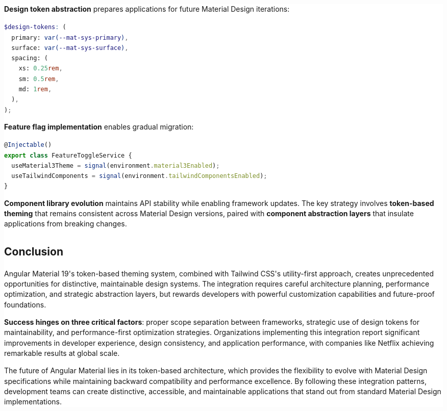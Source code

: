 **Design token abstraction** prepares applications for future Material Design iterations:

```scss
$design-tokens: (
  primary: var(--mat-sys-primary),
  surface: var(--mat-sys-surface),
  spacing: (
    xs: 0.25rem,
    sm: 0.5rem,
    md: 1rem,
  ),
);
```

**Feature flag implementation** enables gradual migration:

```typescript
@Injectable()
export class FeatureToggleService {
  useMaterial3Theme = signal(environment.material3Enabled);
  useTailwindComponents = signal(environment.tailwindComponentsEnabled);
}
```

**Component library evolution** maintains API stability while enabling framework updates. The key strategy involves **token-based theming** that remains consistent across Material Design versions, paired with **component abstraction layers** that insulate applications from breaking changes.

## Conclusion

Angular Material 19's token-based theming system, combined with Tailwind CSS's utility-first approach, creates unprecedented opportunities for distinctive, maintainable design systems. The integration requires careful architecture planning, performance optimization, and strategic abstraction layers, but rewards developers with powerful customization capabilities and future-proof foundations.

**Success hinges on three critical factors**: proper scope separation between frameworks, strategic use of design tokens for maintainability, and performance-first optimization strategies. Organizations implementing this integration report significant improvements in developer experience, design consistency, and application performance, with companies like Netflix achieving remarkable results at global scale.

The future of Angular Material lies in its token-based architecture, which provides the flexibility to evolve with Material Design specifications while maintaining backward compatibility and performance excellence. By following these integration patterns, development teams can create distinctive, accessible, and maintainable applications that stand out from standard Material Design implementations.
